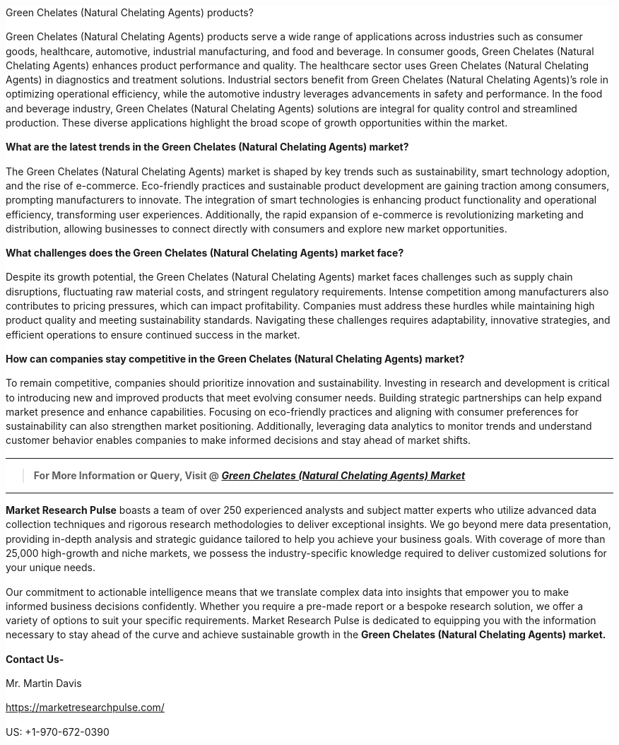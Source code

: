Green Chelates (Natural Chelating Agents) products?</strong></p><p>Green Chelates (Natural Chelating Agents) products serve a wide range of applications across industries such as consumer goods, healthcare, automotive, industrial manufacturing, and food and beverage. In consumer goods, Green Chelates (Natural Chelating Agents) enhances product performance and quality. The healthcare sector uses Green Chelates (Natural Chelating Agents) in diagnostics and treatment solutions. Industrial sectors benefit from Green Chelates (Natural Chelating Agents)&rsquo;s role in optimizing operational efficiency, while the automotive industry leverages advancements in safety and performance. In the food and beverage industry, Green Chelates (Natural Chelating Agents) solutions are integral for quality control and streamlined production. These diverse applications highlight the broad scope of growth opportunities within the market.</p><p><strong>What are the latest trends in the Green Chelates (Natural Chelating Agents) market?</strong></p><p>The Green Chelates (Natural Chelating Agents) market is shaped by key trends such as sustainability, smart technology adoption, and the rise of e-commerce. Eco-friendly practices and sustainable product development are gaining traction among consumers, prompting manufacturers to innovate. The integration of smart technologies is enhancing product functionality and operational efficiency, transforming user experiences. Additionally, the rapid expansion of e-commerce is revolutionizing marketing and distribution, allowing businesses to connect directly with consumers and explore new market opportunities.</p><p><strong>What challenges does the Green Chelates (Natural Chelating Agents) market face?</strong></p><p>Despite its growth potential, the Green Chelates (Natural Chelating Agents) market faces challenges such as supply chain disruptions, fluctuating raw material costs, and stringent regulatory requirements. Intense competition among manufacturers also contributes to pricing pressures, which can impact profitability. Companies must address these hurdles while maintaining high product quality and meeting sustainability standards. Navigating these challenges requires adaptability, innovative strategies, and efficient operations to ensure continued success in the market.</p><p><strong>How can companies stay competitive in the Green Chelates (Natural Chelating Agents) market?</strong></p><p>To remain competitive, companies should prioritize innovation and sustainability. Investing in research and development is critical to introducing new and improved products that meet evolving consumer needs. Building strategic partnerships can help expand market presence and enhance capabilities. Focusing on eco-friendly practices and aligning with consumer preferences for sustainability can also strengthen market positioning. Additionally, leveraging data analytics to monitor trends and understand customer behavior enables companies to make informed decisions and stay ahead of market shifts.</p><hr /><blockquote><p><strong>For More Information or Query, Visit @&nbsp;<em><a href="https://marketresearchpulse.com/report/53798/green-chelates-natural-chelating-agents-market?utm_source=Linkedin&utm_medium=021">Green Chelates (Natural Chelating Agents) Market</a></em></strong></p></blockquote><hr /><p><strong>Market Research Pulse</strong> boasts a team of over 250 experienced analysts and subject matter experts who utilize advanced data collection techniques and rigorous research methodologies to deliver exceptional insights. We go beyond mere data presentation, providing in-depth analysis and strategic guidance tailored to help you achieve your business goals. With coverage of more than 25,000 high-growth and niche markets, we possess the industry-specific knowledge required to deliver customized solutions for your unique needs.</p><p>Our commitment to actionable intelligence means that we translate complex data into insights that empower you to make informed business decisions confidently. Whether you require a pre-made report or a bespoke research solution, we offer a variety of options to suit your specific requirements. Market Research Pulse is dedicated to equipping you with the information necessary to stay ahead of the curve and achieve sustainable growth in the <strong>Green Chelates (Natural Chelating Agents) market.</strong></p><p><strong>Contact Us-</strong></p><p>Mr. Martin Davis</p><p>https://marketresearchpulse.com/</p><p>US: +1-970-672-0390</p>

